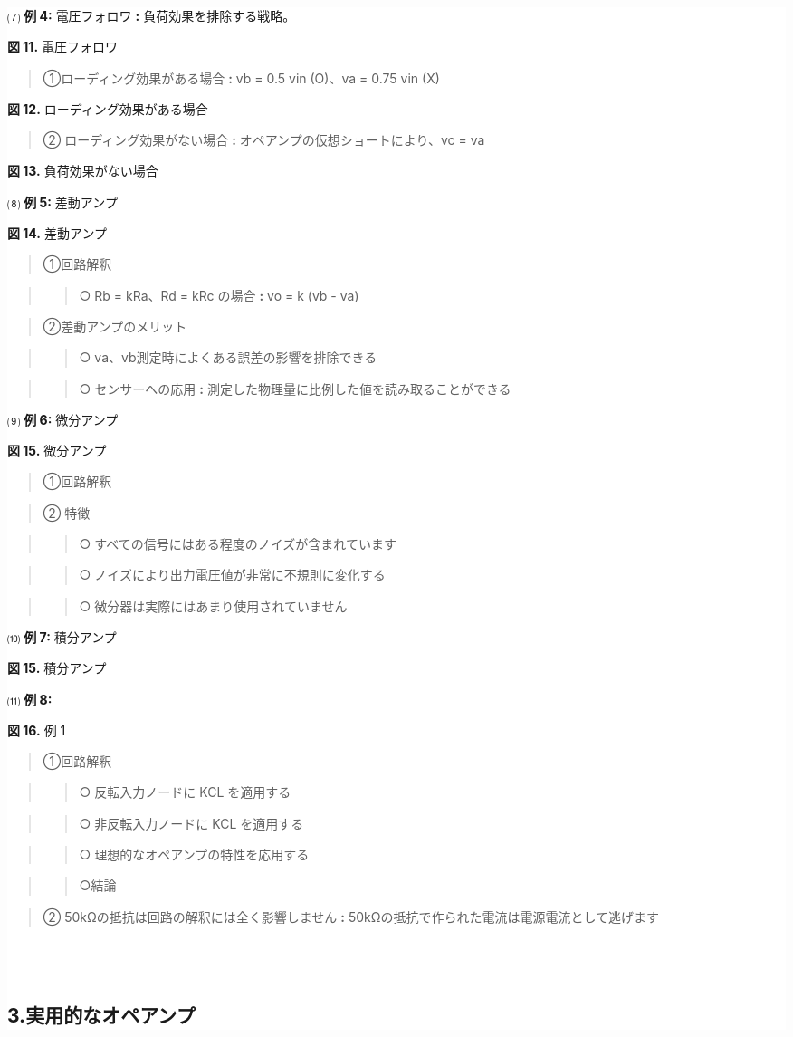 ⑺ **例 4:** 電圧フォロワ **:** 負荷効果を排除する戦略。

**図 11.** 電圧フォロワ

> ①ローディング効果がある場合 **:** vb = 0.5 vin (O)、va = 0.75 vin (X)

**図 12.** ローディング効果がある場合

> ② ローディング効果がない場合 **:** オペアンプの仮想ショートにより、vc = va

**図 13.** 負荷効果がない場合

⑻ **例 5:** 差動アンプ

**図 14.** 差動アンプ

> ①回路解釈

>> ○ Rb = kRa、Rd = kRc の場合 **:** vo = k (vb - va)

> ②差動アンプのメリット

>> ○ va、vb測定時によくある誤差の影響を排除できる

>> ○ センサーへの応用 **:** 測定した物理量に比例した値を読み取ることができる

⑼ **例 6:** 微分アンプ

**図 15.** 微分アンプ

> ①回路解釈

> ② 特徴

>> ○ すべての信号にはある程度のノイズが含まれています

>> ○ ノイズにより出力電圧値が非常に不規則に変化する

>> ○ 微分器は実際にはあまり使用されていません

⑽ **例 7:** 積分アンプ

**図 15.** 積分アンプ

⑾ **例 8:**

**図 16.** 例 1

> ①回路解釈

>> ○ 反転入力ノードに KCL を適用する

>> ○ 非反転入力ノードに KCL を適用する

>> ○ 理想的なオペアンプの特性を応用する

>> ○結論

> ② 50kΩの抵抗は回路の解釈には全く影響しません **:** 50kΩの抵抗で作られた電流は電源電流として逃げます

<br>

<br>

## **3.実用的なオペアンプ**

